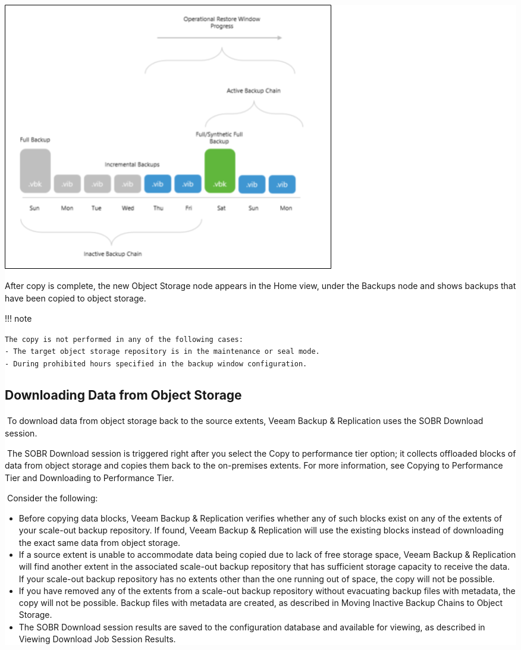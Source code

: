 ![Copy and Move](./assets/copy_and_move.png)

After copy is complete, the new Object Storage node appears in the Home view, under the Backups node and shows backups that have been copied to object storage.

!!! note

    The copy is not performed in any of the following cases:
    - The target object storage repository is in the maintenance or seal mode.
    - During prohibited hours specified in the backup window configuration.

## Downloading Data from Object Storage

 To download data from object storage back to the source extents, Veeam Backup & Replication uses the SOBR Download session.

 The SOBR Download session is triggered right after you select the Copy to performance tier option; it collects offloaded blocks of data from object storage and copies them back to the on-premises extents. For more information, see Copying to Performance Tier and Downloading to Performance Tier.

 Consider the following:

- Before copying data blocks, Veeam Backup & Replication verifies whether any of such blocks exist on any of the extents of your scale-out backup repository. If found, Veeam Backup & Replication will use the existing blocks instead of downloading the exact same data from object storage.
- If a source extent is unable to accommodate data being copied due to lack of free storage space, Veeam Backup & Replication will find another extent in the associated scale-out backup repository that has sufficient storage capacity to receive the data. If your scale-out backup repository has no extents other than the one running out of space, the copy will not be possible.
- If you have removed any of the extents from a scale-out backup repository without evacuating backup files with metadata, the copy will not be possible. Backup files with metadata are created, as described in Moving Inactive Backup Chains to Object Storage.
- The SOBR Download session results are saved to the configuration database and available for viewing, as described in Viewing Download Job Session Results.
